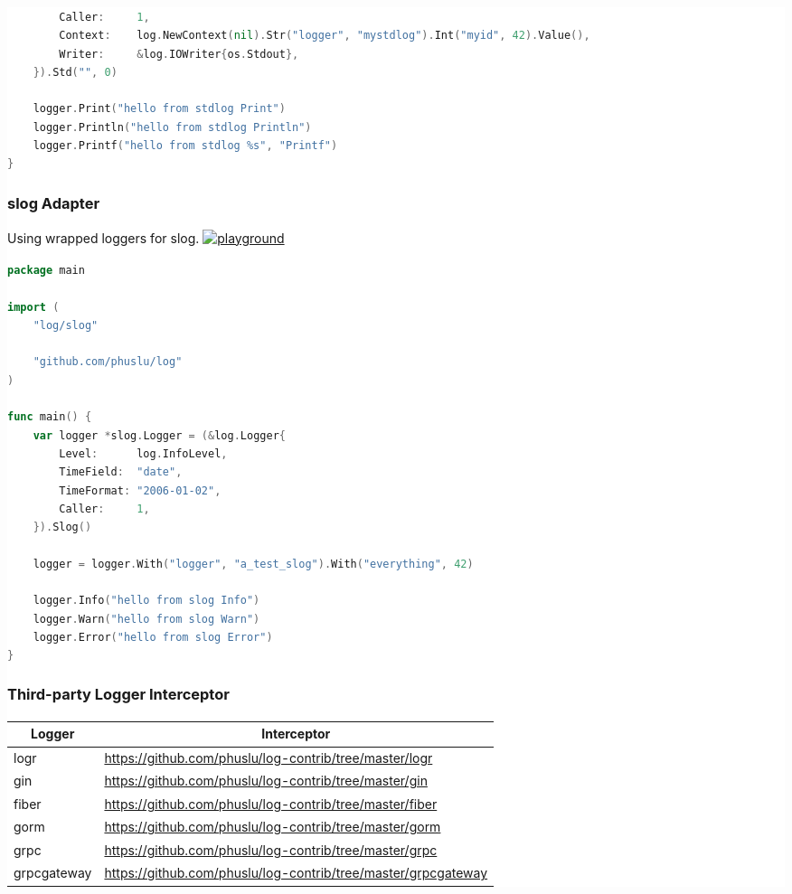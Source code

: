 ```go
		Caller:     1,
		Context:    log.NewContext(nil).Str("logger", "mystdlog").Int("myid", 42).Value(),
		Writer:     &log.IOWriter{os.Stdout},
	}).Std("", 0)

	logger.Print("hello from stdlog Print")
	logger.Println("hello from stdlog Println")
	logger.Printf("hello from stdlog %s", "Printf")
}
```

### slog Adapter

Using wrapped loggers for slog. [![playground][play-slog-img]][play-slog]

```go
package main

import (
	"log/slog"

	"github.com/phuslu/log"
)

func main() {
	var logger *slog.Logger = (&log.Logger{
		Level:      log.InfoLevel,
		TimeField:  "date",
		TimeFormat: "2006-01-02",
		Caller:     1,
	}).Slog()

	logger = logger.With("logger", "a_test_slog").With("everything", 42)

	logger.Info("hello from slog Info")
	logger.Warn("hello from slog Warn")
	logger.Error("hello from slog Error")
}
```

### Third-party Logger Interceptor

| Logger | Interceptor |
|---|---|
| logr |  https://github.com/phuslu/log-contrib/tree/master/logr |
| gin |  https://github.com/phuslu/log-contrib/tree/master/gin |
| fiber |  https://github.com/phuslu/log-contrib/tree/master/fiber |
| gorm |  https://github.com/phuslu/log-contrib/tree/master/gorm |
| grpc |  https://github.com/phuslu/log-contrib/tree/master/grpc |
| grpcgateway |  https://github.com/phuslu/log-contrib/tree/master/grpcgateway |


[godoc-img]: http://img.shields.io/badge/godoc-reference-5272B4.svg
[godoc]: https://pkg.go.dev/github.com/phuslu/log
[report-img]: https://goreportcard.com/badge/github.com/phuslu/log
[report]: https://goreportcard.com/report/github.com/phuslu/log
[build-img]: https://github.com/phuslu/log/workflows/build/badge.svg
[build]: https://github.com/phuslu/log/actions
[stability-img]: https://img.shields.io/badge/stability-stable-green.svg
[high-performance]: https://github.com/phuslu/log?tab=readme-ov-file#high-performance
[play-simple-img]: https://img.shields.io/badge/playground-NGV25aBKmYH-29BEB0?style=flat&logo=go
[play-simple]: https://go.dev/play/p/NGV25aBKmYH
[play-customize-img]: https://img.shields.io/badge/playground-p9ZSSL4--IaK-29BEB0?style=flat&logo=go
[play-customize]: https://go.dev/play/p/p9ZSSL4-IaK
[play-multiio-img]: https://img.shields.io/badge/playground-MH--J3Je--KEq-29BEB0?style=flat&logo=go
[play-multiio]: https://go.dev/play/p/MH-J3Je-KEq
[play-combined-img]: https://img.shields.io/badge/playground-24d4eDIpDeR-29BEB0?style=flat&logo=go
[play-combined]: https://go.dev/play/p/24d4eDIpDeR
[play-file-img]: https://img.shields.io/badge/playground-tjMc97E2EpW-29BEB0?style=flat&logo=go
[play-file]: https://go.dev/play/p/tjMc97E2EpW
[play-pretty-img]: https://img.shields.io/badge/playground-SCcXG33esvI-29BEB0?style=flat&logo=go
[play-pretty]: https://go.dev/play/p/SCcXG33esvI
[pretty-img]: https://user-images.githubusercontent.com/195836/101993218-cda82380-3cf3-11eb-9aa2-b8b1c832a72e.png
[play-glog-img]: https://img.shields.io/badge/playground-oxSyv3ra5W5-29BEB0?style=flat&logo=go
[play-glog]: https://go.dev/play/p/oxSyv3ra5W5
[play-logfmt-img]: https://img.shields.io/badge/playground-8ZsrWnsWBep-29BEB0?style=flat&logo=go
[play-logfmt]: https://go.dev/play/p/8ZsrWnsWBep
[play-context-img]: https://img.shields.io/badge/playground-oAVAo302faf-29BEB0?style=flat&logo=go
[play-context]: https://go.dev/play/p/oAVAo302faf
[play-context-add-img]: https://img.shields.io/badge/playground-LuCghJxMPHI-29BEB0?style=flat&logo=go
[play-context-add]: https://go.dev/play/p/LuCghJxMPHI
[play-marshal-img]: https://img.shields.io/badge/playground-SoQdwQOaQR2-29BEB0?style=flat&logo=go
[play-marshal]: https://go.dev/play/p/SoQdwQOaQR2
[play-stdlog]: https://go.dev/play/p/LU8vQruS7-S
[play-stdlog-img]: https://img.shields.io/badge/playground-LU8vQruS7--S-29BEB0?style=flat&logo=go
[play-slog]: https://go.dev/play/p/JW3Ts6FcB40
[play-slog-img]: https://img.shields.io/badge/playground-JW3Ts6FcB40-29BEB0?style=flat&logo=go
[benchmark]: https://github.com/phuslu/log/actions?query=workflow%3Abenchmark
[zerolog]: https://github.com/rs/zerolog
[glog]: https://github.com/golang/glog
[gjson]: https://github.com/tidwall/gjson
[lumberjack]: https://github.com/natefinch/lumberjack